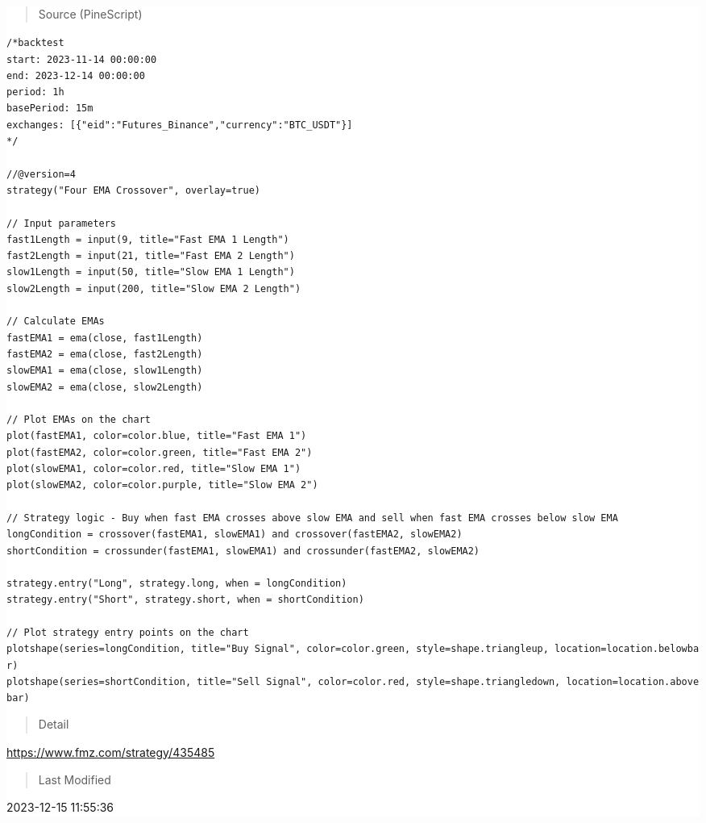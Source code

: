 
> Source (PineScript)

``` pinescript
/*backtest
start: 2023-11-14 00:00:00
end: 2023-12-14 00:00:00
period: 1h
basePeriod: 15m
exchanges: [{"eid":"Futures_Binance","currency":"BTC_USDT"}]
*/

//@version=4
strategy("Four EMA Crossover", overlay=true)

// Input parameters
fast1Length = input(9, title="Fast EMA 1 Length")
fast2Length = input(21, title="Fast EMA 2 Length")
slow1Length = input(50, title="Slow EMA 1 Length")
slow2Length = input(200, title="Slow EMA 2 Length")

// Calculate EMAs
fastEMA1 = ema(close, fast1Length)
fastEMA2 = ema(close, fast2Length)
slowEMA1 = ema(close, slow1Length)
slowEMA2 = ema(close, slow2Length)

// Plot EMAs on the chart
plot(fastEMA1, color=color.blue, title="Fast EMA 1")
plot(fastEMA2, color=color.green, title="Fast EMA 2")
plot(slowEMA1, color=color.red, title="Slow EMA 1")
plot(slowEMA2, color=color.purple, title="Slow EMA 2")

// Strategy logic - Buy when fast EMA crosses above slow EMA and sell when fast EMA crosses below slow EMA
longCondition = crossover(fastEMA1, slowEMA1) and crossover(fastEMA2, slowEMA2)
shortCondition = crossunder(fastEMA1, slowEMA1) and crossunder(fastEMA2, slowEMA2)

strategy.entry("Long", strategy.long, when = longCondition)
strategy.entry("Short", strategy.short, when = shortCondition)

// Plot strategy entry points on the chart
plotshape(series=longCondition, title="Buy Signal", color=color.green, style=shape.triangleup, location=location.belowbar)
plotshape(series=shortCondition, title="Sell Signal", color=color.red, style=shape.triangledown, location=location.abovebar)

```

> Detail

https://www.fmz.com/strategy/435485

> Last Modified

2023-12-15 11:55:36
